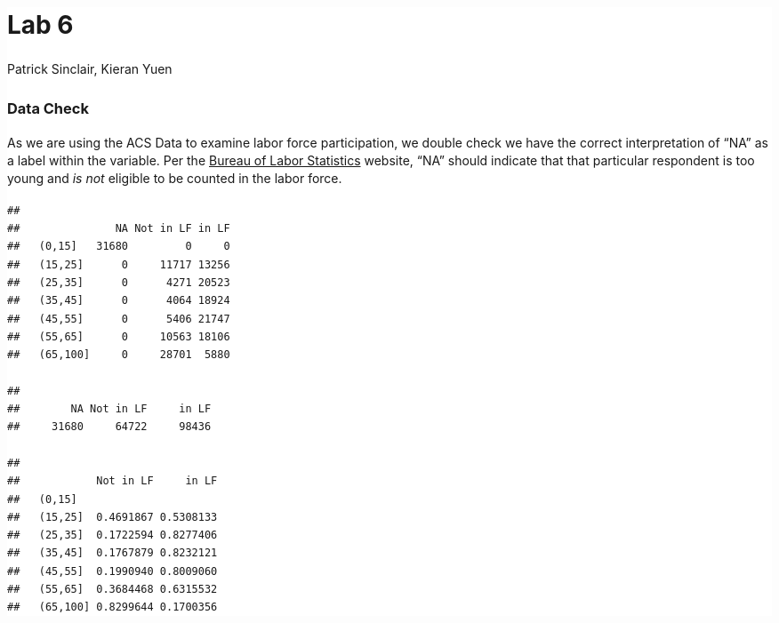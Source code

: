Lab 6
================
Patrick Sinclair, Kieran Yuen

### Data Check

As we are using the ACS Data to examine labor force participation, we
double check we have the correct interpretation of “NA” as a label
within the variable. Per the [Bureau of Labor
Statistics](https://www.bls.gov/cps/definitions.htm#laborforce) website,
“NA” should indicate that that particular respondent is too young and
*is not* eligible to be counted in the labor force.

    ##           
    ##               NA Not in LF in LF
    ##   (0,15]   31680         0     0
    ##   (15,25]      0     11717 13256
    ##   (25,35]      0      4271 20523
    ##   (35,45]      0      4064 18924
    ##   (45,55]      0      5406 21747
    ##   (55,65]      0     10563 18106
    ##   (65,100]     0     28701  5880

    ## 
    ##        NA Not in LF     in LF 
    ##     31680     64722     98436

    ##           
    ##            Not in LF     in LF
    ##   (0,15]                      
    ##   (15,25]  0.4691867 0.5308133
    ##   (25,35]  0.1722594 0.8277406
    ##   (35,45]  0.1767879 0.8232121
    ##   (45,55]  0.1990940 0.8009060
    ##   (55,65]  0.3684468 0.6315532
    ##   (65,100] 0.8299644 0.1700356
